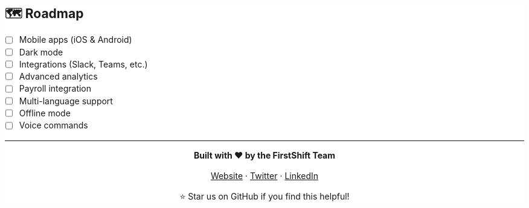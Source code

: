 
## 🗺️ Roadmap

- [ ] Mobile apps (iOS & Android)
- [ ] Dark mode
- [ ] Integrations (Slack, Teams, etc.)
- [ ] Advanced analytics
- [ ] Payroll integration
- [ ] Multi-language support
- [ ] Offline mode
- [ ] Voice commands

---

<div align="center">

**Built with ❤️ by the FirstShift Team**

[Website](https://firstshift.com) · [Twitter](https://twitter.com/firstshift) · [LinkedIn](https://linkedin.com/company/firstshift)

⭐ Star us on GitHub if you find this helpful!

</div>
